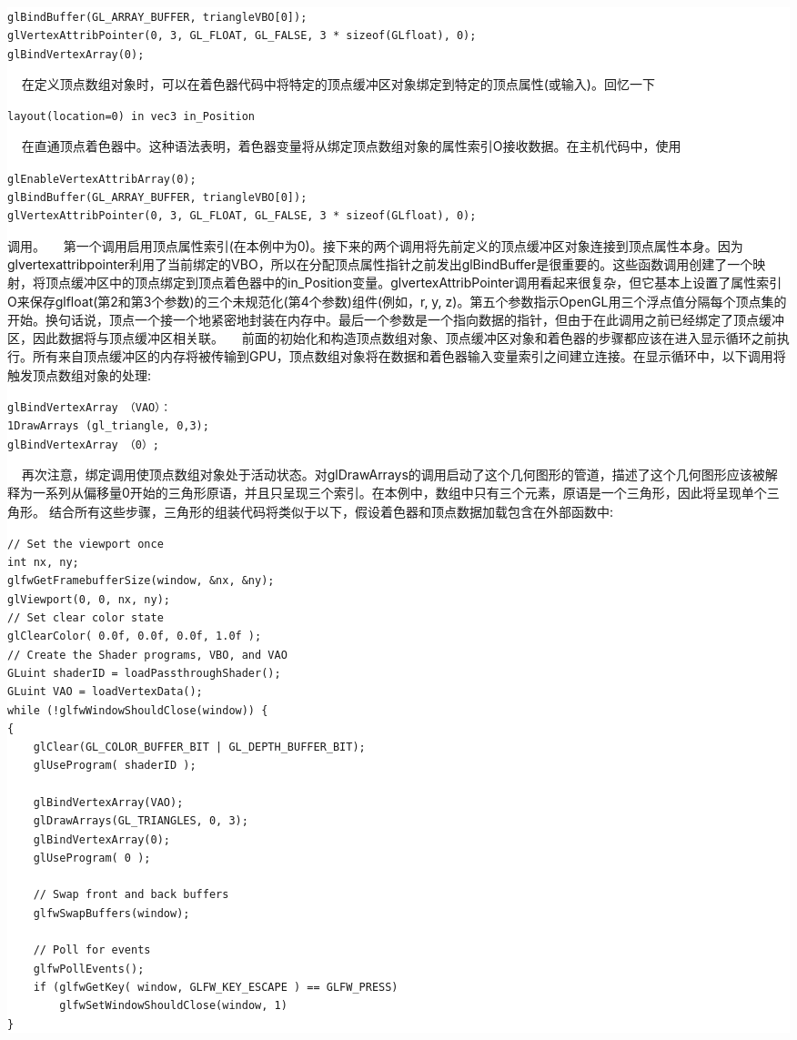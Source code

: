 ```
glBindBuffer(GL_ARRAY_BUFFER, triangleVBO[0]);
glVertexAttribPointer(0, 3, GL_FLOAT, GL_FALSE, 3 * sizeof(GLfloat), 0);
glBindVertexArray(0);
```
&nbsp;&nbsp;&nbsp;&nbsp;在定义顶点数组对象时，可以在着色器代码中将特定的顶点缓冲区对象绑定到特定的顶点属性(或输入)。回忆一下
```
layout(location=0) in vec3 in_Position
```
&nbsp;&nbsp;&nbsp;&nbsp;在直通顶点着色器中。这种语法表明，着色器变量将从绑定顶点数组对象的属性索引O接收数据。在主机代码中，使用
```
glEnableVertexAttribArray(0);
glBindBuffer(GL_ARRAY_BUFFER, triangleVBO[0]);
glVertexAttribPointer(0, 3, GL_FLOAT, GL_FALSE, 3 * sizeof(GLfloat), 0);
```
调用。
&nbsp;&nbsp;&nbsp;&nbsp;第一个调用启用顶点属性索引(在本例中为0)。接下来的两个调用将先前定义的顶点缓冲区对象连接到顶点属性本身。因为glvertexattribpointer利用了当前绑定的VBO，所以在分配顶点属性指针之前发出glBindBuffer是很重要的。这些函数调用创建了一个映射，将顶点缓冲区中的顶点绑定到顶点着色器中的in_Position变量。glvertexAttribPointer调用看起来很复杂，但它基本上设置了属性索引O来保存glfloat(第2和第3个参数)的三个未规范化(第4个参数)组件(例如，r, y, z)。第五个参数指示OpenGL用三个浮点值分隔每个顶点集的开始。换句话说，顶点一个接一个地紧密地封装在内存中。最后一个参数是一个指向数据的指针，但由于在此调用之前已经绑定了顶点缓冲区，因此数据将与顶点缓冲区相关联。
&nbsp;&nbsp;&nbsp;&nbsp;前面的初始化和构造顶点数组对象、顶点缓冲区对象和着色器的步骤都应该在进入显示循环之前执行。所有来自顶点缓冲区的内存将被传输到GPU，顶点数组对象将在数据和着色器输入变量索引之间建立连接。在显示循环中，以下调用将触发顶点数组对象的处理:
```
glBindVertexArray （VAO）：
1DrawArrays (gl_triangle, 0,3);
glBindVertexArray （0）;
```
&nbsp;&nbsp;&nbsp;&nbsp;再次注意，绑定调用使顶点数组对象处于活动状态。对glDrawArrays的调用启动了这个几何图形的管道，描述了这个几何图形应该被解释为一系列从偏移量0开始的三角形原语，并且只呈现三个索引。在本例中，数组中只有三个元素，原语是一个三角形，因此将呈现单个三角形。
结合所有这些步骤，三角形的组装代码将类似于以下，假设着色器和顶点数据加载包含在外部函数中:
```
// Set the viewport once
int nx, ny;
glfwGetFramebufferSize(window, &nx, &ny);
glViewport(0, 0, nx, ny);
// Set clear color state
glClearColor( 0.0f, 0.0f, 0.0f, 1.0f );
// Create the Shader programs, VBO, and VAO
GLuint shaderID = loadPassthroughShader();
GLuint VAO = loadVertexData();
while (!glfwWindowShouldClose(window)) {
{
    glClear(GL_COLOR_BUFFER_BIT | GL_DEPTH_BUFFER_BIT);
    glUseProgram( shaderID );

    glBindVertexArray(VAO);
    glDrawArrays(GL_TRIANGLES, 0, 3);
    glBindVertexArray(0);
    glUseProgram( 0 );

    // Swap front and back buffers
    glfwSwapBuffers(window);

    // Poll for events
    glfwPollEvents();
    if (glfwGetKey( window, GLFW_KEY_ESCAPE ) == GLFW_PRESS)
        glfwSetWindowShouldClose(window, 1)
}
```
